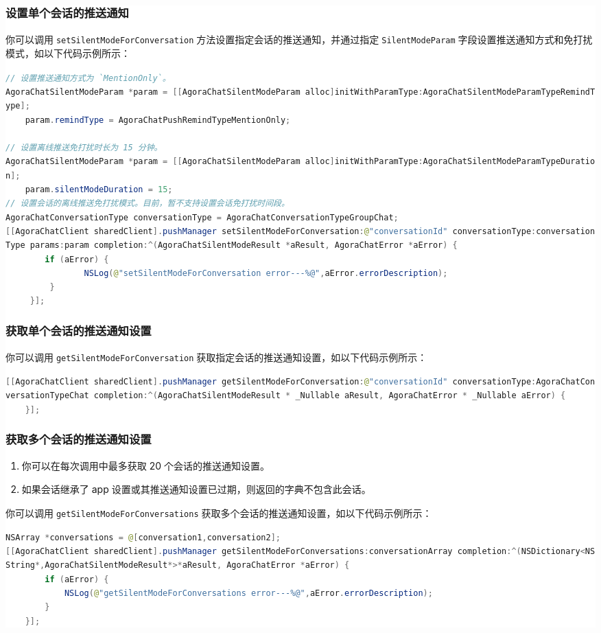 ### 设置单个会话的推送通知

你可以调用 `setSilentModeForConversation` 方法设置指定会话的推送通知，并通过指定 `SilentModeParam` 字段设置推送通知方式和免打扰模式，如以下代码示例所示：

```java
// 设置推送通知方式为 `MentionOnly`。
AgoraChatSilentModeParam *param = [[AgoraChatSilentModeParam alloc]initWithParamType:AgoraChatSilentModeParamTypeRemindType];
    param.remindType = AgoraChatPushRemindTypeMentionOnly;

// 设置离线推送免打扰时长为 15 分钟。
AgoraChatSilentModeParam *param = [[AgoraChatSilentModeParam alloc]initWithParamType:AgoraChatSilentModeParamTypeDuration];
    param.silentModeDuration = 15;
// 设置会话的离线推送免打扰模式。目前，暂不支持设置会话免打扰时间段。
AgoraChatConversationType conversationType = AgoraChatConversationTypeGroupChat;
[[AgoraChatClient sharedClient].pushManager setSilentModeForConversation:@"conversationId" conversationType:conversationType params:param completion:^(AgoraChatSilentModeResult *aResult, AgoraChatError *aError) {
        if (aError) {
                NSLog(@"setSilentModeForConversation error---%@",aError.errorDescription);
         }
     }];
```

### 获取单个会话的推送通知设置

你可以调用 `getSilentModeForConversation` 获取指定会话的推送通知设置，如以下代码示例所示：

```java
[[AgoraChatClient sharedClient].pushManager getSilentModeForConversation:@"conversationId" conversationType:AgoraChatConversationTypeChat completion:^(AgoraChatSilentModeResult * _Nullable aResult, AgoraChatError * _Nullable aError) {
    }];
```

### 获取多个会话的推送通知设置

1. 你可以在每次调用中最多获取 20 个会话的推送通知设置。

2. 如果会话继承了 app 设置或其推送通知设置已过期，则返回的字典不包含此会话。

你可以调用 `getSilentModeForConversations` 获取多个会话的推送通知设置，如以下代码示例所示：

```java
NSArray *conversations = @[conversation1,conversation2];
[[AgoraChatClient sharedClient].pushManager getSilentModeForConversations:conversationArray completion:^(NSDictionary<NSString*,AgoraChatSilentModeResult*>*aResult, AgoraChatError *aError) {
        if (aError) {
            NSLog(@"getSilentModeForConversations error---%@",aError.errorDescription);
        }
    }];
```
